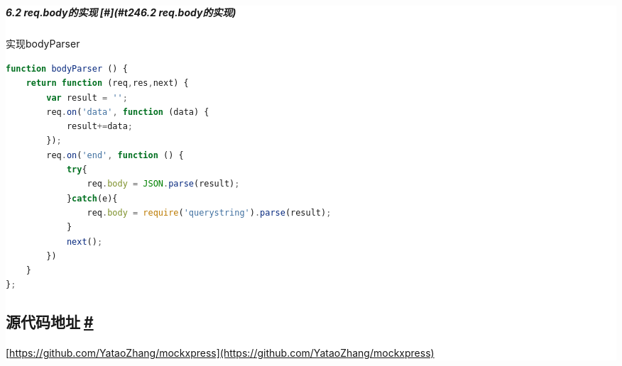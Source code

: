 
##### 6.2 req.body的实现 [#](#t246.2 req.body的实现)

实现bodyParser

```js
function bodyParser () {
    return function (req,res,next) {
        var result = '';
        req.on('data', function (data) {
            result+=data;
        });
        req.on('end', function () {
            try{
                req.body = JSON.parse(result);
            }catch(e){
                req.body = require('querystring').parse(result);
            }
            next();
        })
    }
};
```


源代码地址 [#](#t25源代码地址)
--------------------

[https://github.com/YataoZhang/mockxpress](https://github.com/YataoZhang/mockxpress)

